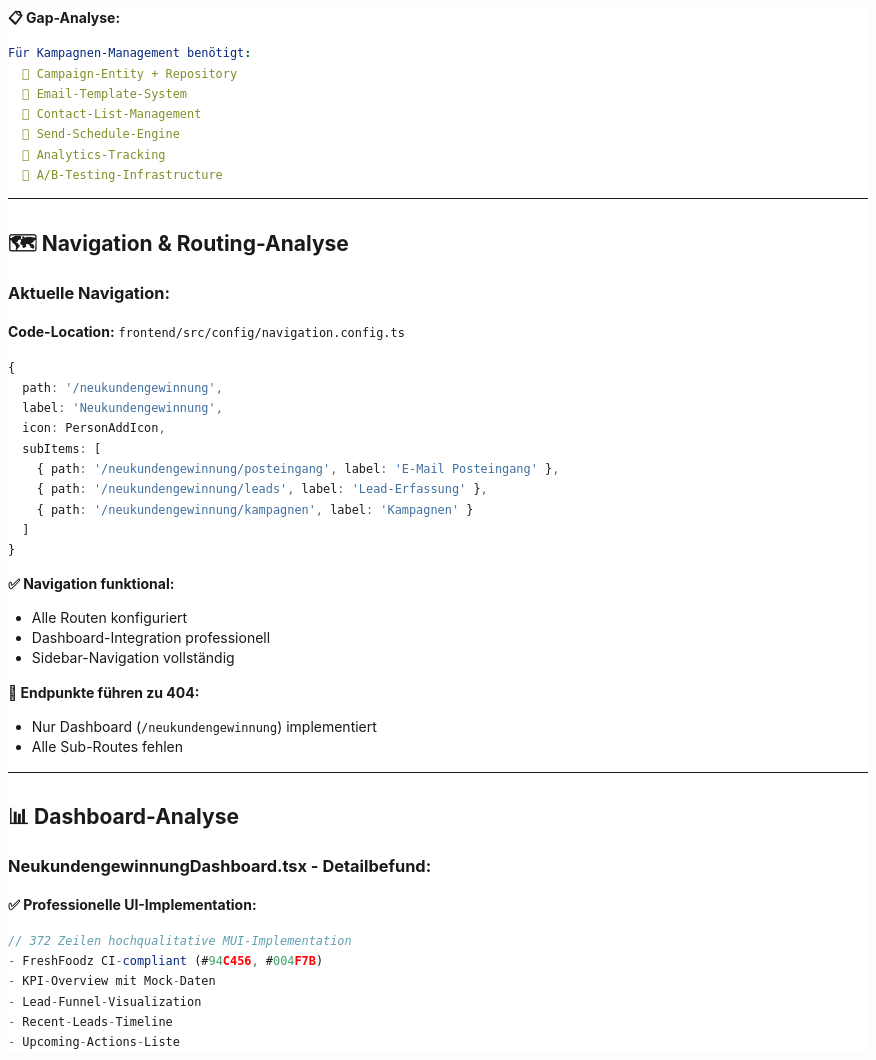 **📋 Gap-Analyse:**
```yaml
Für Kampagnen-Management benötigt:
  🔴 Campaign-Entity + Repository
  🔴 Email-Template-System
  🔴 Contact-List-Management
  🔴 Send-Schedule-Engine
  🔴 Analytics-Tracking
  🔴 A/B-Testing-Infrastructure
```

---

## 🗺️ **Navigation & Routing-Analyse**

### **Aktuelle Navigation:**

**Code-Location:** `frontend/src/config/navigation.config.ts`

```typescript
{
  path: '/neukundengewinnung',
  label: 'Neukundengewinnung',
  icon: PersonAddIcon,
  subItems: [
    { path: '/neukundengewinnung/posteingang', label: 'E-Mail Posteingang' },
    { path: '/neukundengewinnung/leads', label: 'Lead-Erfassung' },
    { path: '/neukundengewinnung/kampagnen', label: 'Kampagnen' }
  ]
}
```

**✅ Navigation funktional:**
- Alle Routen konfiguriert
- Dashboard-Integration professionell
- Sidebar-Navigation vollständig

**🔴 Endpunkte führen zu 404:**
- Nur Dashboard (`/neukundengewinnung`) implementiert
- Alle Sub-Routes fehlen

---

## 📊 **Dashboard-Analyse**

### **NeukundengewinnungDashboard.tsx - Detailbefund:**

**✅ Professionelle UI-Implementation:**
```typescript
// 372 Zeilen hochqualitative MUI-Implementation
- FreshFoodz CI-compliant (#94C456, #004F7B)
- KPI-Overview mit Mock-Daten
- Lead-Funnel-Visualization
- Recent-Leads-Timeline
- Upcoming-Actions-Liste
```
